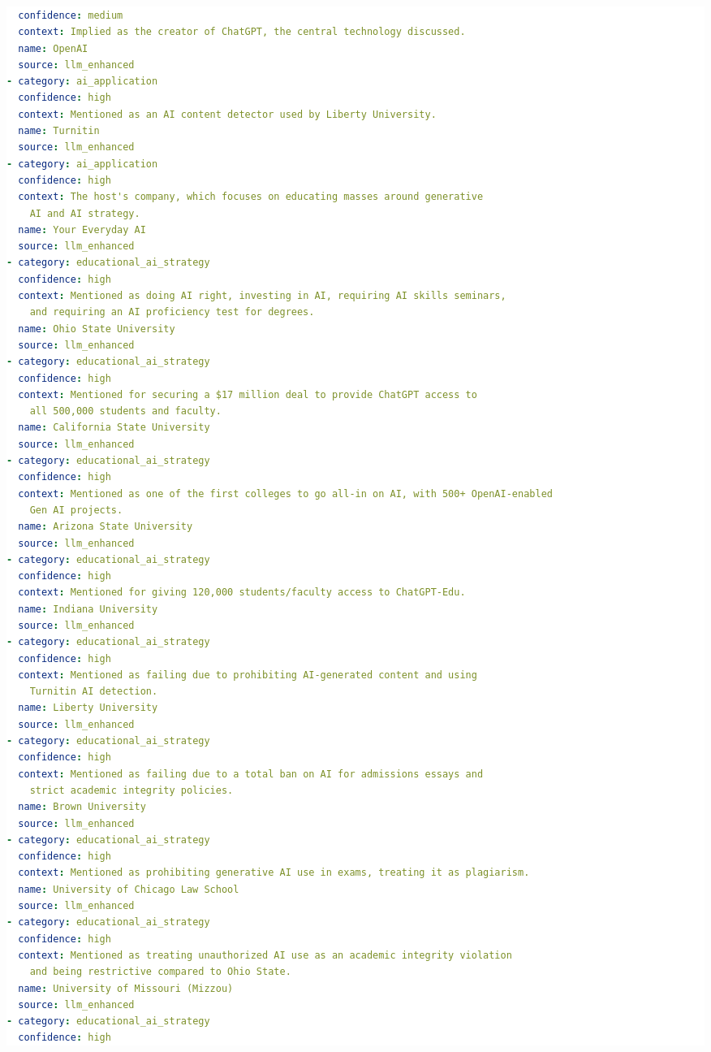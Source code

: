 ```yaml
  confidence: medium
  context: Implied as the creator of ChatGPT, the central technology discussed.
  name: OpenAI
  source: llm_enhanced
- category: ai_application
  confidence: high
  context: Mentioned as an AI content detector used by Liberty University.
  name: Turnitin
  source: llm_enhanced
- category: ai_application
  confidence: high
  context: The host's company, which focuses on educating masses around generative
    AI and AI strategy.
  name: Your Everyday AI
  source: llm_enhanced
- category: educational_ai_strategy
  confidence: high
  context: Mentioned as doing AI right, investing in AI, requiring AI skills seminars,
    and requiring an AI proficiency test for degrees.
  name: Ohio State University
  source: llm_enhanced
- category: educational_ai_strategy
  confidence: high
  context: Mentioned for securing a $17 million deal to provide ChatGPT access to
    all 500,000 students and faculty.
  name: California State University
  source: llm_enhanced
- category: educational_ai_strategy
  confidence: high
  context: Mentioned as one of the first colleges to go all-in on AI, with 500+ OpenAI-enabled
    Gen AI projects.
  name: Arizona State University
  source: llm_enhanced
- category: educational_ai_strategy
  confidence: high
  context: Mentioned for giving 120,000 students/faculty access to ChatGPT-Edu.
  name: Indiana University
  source: llm_enhanced
- category: educational_ai_strategy
  confidence: high
  context: Mentioned as failing due to prohibiting AI-generated content and using
    Turnitin AI detection.
  name: Liberty University
  source: llm_enhanced
- category: educational_ai_strategy
  confidence: high
  context: Mentioned as failing due to a total ban on AI for admissions essays and
    strict academic integrity policies.
  name: Brown University
  source: llm_enhanced
- category: educational_ai_strategy
  confidence: high
  context: Mentioned as prohibiting generative AI use in exams, treating it as plagiarism.
  name: University of Chicago Law School
  source: llm_enhanced
- category: educational_ai_strategy
  confidence: high
  context: Mentioned as treating unauthorized AI use as an academic integrity violation
    and being restrictive compared to Ohio State.
  name: University of Missouri (Mizzou)
  source: llm_enhanced
- category: educational_ai_strategy
  confidence: high
```